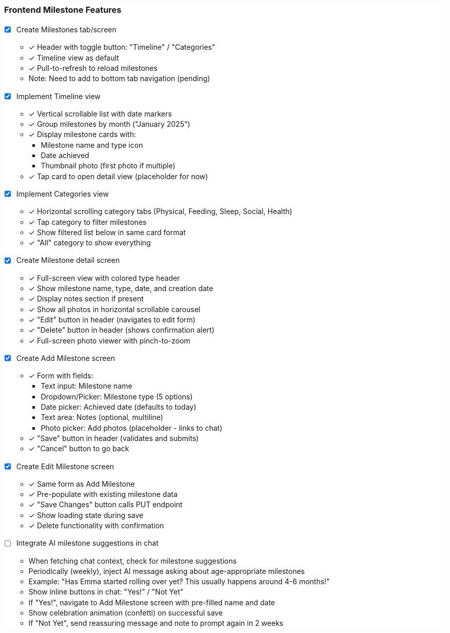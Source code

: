 ### Frontend Milestone Features

- [x] Create Milestones tab/screen
  - ✓ Header with toggle button: "Timeline" / "Categories"
  - ✓ Timeline view as default
  - ✓ Pull-to-refresh to reload milestones
  - Note: Need to add to bottom tab navigation (pending)

- [x] Implement Timeline view
  - ✓ Vertical scrollable list with date markers
  - ✓ Group milestones by month ("January 2025")
  - ✓ Display milestone cards with:
    - Milestone name and type icon
    - Date achieved
    - Thumbnail photo (first photo if multiple)
  - ✓ Tap card to open detail view (placeholder for now)

- [x] Implement Categories view
  - ✓ Horizontal scrolling category tabs (Physical, Feeding, Sleep, Social, Health)
  - ✓ Tap category to filter milestones
  - ✓ Show filtered list below in same card format
  - ✓ "All" category to show everything

- [x] Create Milestone detail screen
  - ✓ Full-screen view with colored type header
  - ✓ Show milestone name, type, date, and creation date
  - ✓ Display notes section if present
  - ✓ Show all photos in horizontal scrollable carousel
  - ✓ "Edit" button in header (navigates to edit form)
  - ✓ "Delete" button in header (shows confirmation alert)
  - ✓ Full-screen photo viewer with pinch-to-zoom

- [x] Create Add Milestone screen
  - ✓ Form with fields:
    - Text input: Milestone name
    - Dropdown/Picker: Milestone type (5 options)
    - Date picker: Achieved date (defaults to today)
    - Text area: Notes (optional, multiline)
    - Photo picker: Add photos (placeholder - links to chat)
  - ✓ "Save" button in header (validates and submits)
  - ✓ "Cancel" button to go back

- [x] Create Edit Milestone screen
  - ✓ Same form as Add Milestone
  - ✓ Pre-populate with existing milestone data
  - ✓ "Save Changes" button calls PUT endpoint
  - ✓ Show loading state during save
  - ✓ Delete functionality with confirmation

- [ ] Integrate AI milestone suggestions in chat
  - When fetching chat context, check for milestone suggestions
  - Periodically (weekly), inject AI message asking about age-appropriate milestones
  - Example: "Has Emma started rolling over yet? This usually happens around 4-6 months!"
  - Show inline buttons in chat: "Yes!" / "Not Yet"
  - If "Yes!", navigate to Add Milestone screen with pre-filled name and date
  - Show celebration animation (confetti) on successful save
  - If "Not Yet", send reassuring message and note to prompt again in 2 weeks
